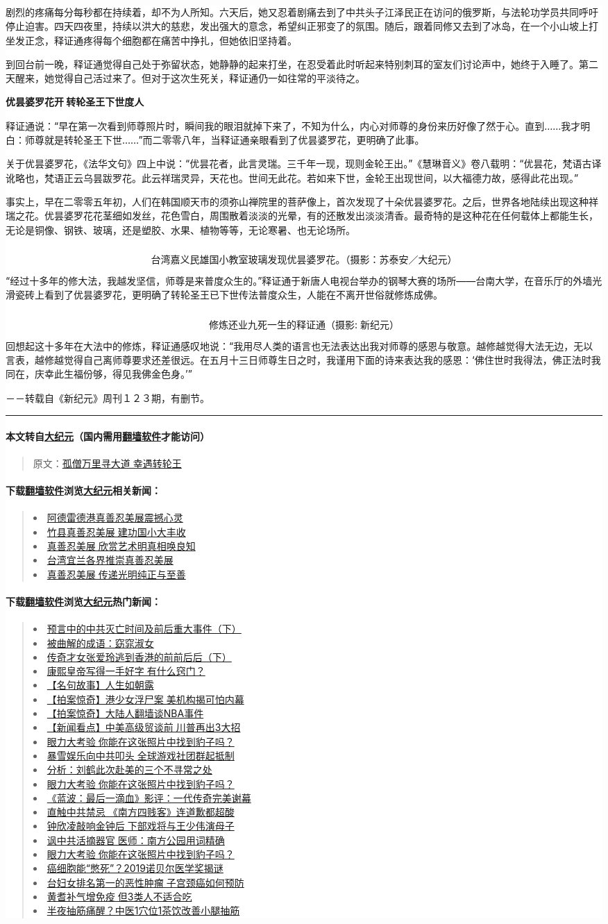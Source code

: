 <p>剧烈的疼痛每分每秒都在持续着，却不为人所知。六天后，她又忍着剧痛去到了中共头子江泽民正在访问的俄罗斯，与法轮功学员共同呼吁停止迫害。四天四夜里，持续以洪大的慈悲，发出强大的意念，希望纠正邪变了的氛围。随后，跟着同修又去到了冰岛，在一个小山坡上打坐发正念，释证通疼得每个细胞都在痛苦中挣扎，但她依旧坚持着。</p>
<p>到回台前一晚，释证通觉得自己处于弥留状态，她静静的起来打坐，在忍受着此时听起来特别刺耳的室友们讨论声中，她终于入睡了。第二天醒来，她觉得自己活过来了。但对于这次生死关，释证通仍一如往常的平淡待之。</p>
<p><b>优昙婆罗花开 转轮圣王下世度人</b></p>
<p>释证通说：“早在第一次看到师尊照片时，瞬间我的眼泪就掉下来了，不知为什么，内心对师尊的身份来历好像了然于心。直到……我才明白：师尊就是转轮圣王下世……”而二零零八年，当释证通亲眼看到了优昙婆罗花，更明确了此事。</p>
<p>关于优昙婆罗花，《法华文句》四上中说：“优昙花者，此言灵瑞。三千年一现，现则金轮王出。”《慧琳音义》卷八载明：“优昙花，梵语古译讹略也，梵语正云乌昙跋罗花。此云祥瑞灵异，天花也。世间无此花。若如来下世，金轮王出现世间，以大福德力故，感得此花出现。”</p>
<p>事实上，早在二零零五年初，人们在韩国顺天市的须弥山禅院里的菩萨像上，首次发现了十朵优昙婆罗花。之后，世界各地陆续出现这种祥瑞之花。优昙婆罗花花茎细如发丝，花色雪白，周围散着淡淡的光晕，有的还散发出淡淡清香。最奇特的是这种花在任何载体上都能生长，无论是铜像、钢铁、玻璃，还是塑胶、水果、植物等等，无论寒暑、也无论场所。</p>
<p></p>
<div style="line-height: 90%; text-align: center;"><a href="http://i.epochtimes.com/assets/uploads/2015/03/1107312234031858.jpg"><br />
<img class="size-medium wp-image-7738963" title="" src="http://i.epochtimes.com/assets/uploads/2015/03/1107312234031858-450x404.jpg" alt="" width="450" b="404" /></a><span class="bn12">台湾嘉义民雄国小教室玻璃发现优昙婆罗花。（摄影：苏泰安／大纪元）</span></div>
<p></p>
<p>“经过十多年的修大法，我越发坚信，师尊是来普度众生的。”释证通于新唐人电视台举办的钢琴大赛的场所——台南大学，在音乐厅的外墙光滑瓷砖上看到了优昙婆罗花，更明确了转轮圣王已下世传法普度众生，人能在不离开世俗就修炼成佛。<br />
</p>
<div style="line-height: 90%; text-align: center;"><a href="http://i.epochtimes.com/assets/uploads/2015/03/1107312233541858.jpg"><br />
<img class="size-medium wp-image-7738964" title="" src="http://i.epochtimes.com/assets/uploads/2015/03/1107312233541858-450x350.jpg" alt="" width="450" b="350" /></a><span class="bn12">修炼还业九死一生的释证通（摄影: 新纪元） </span></div>
<p></p>
<p>回想起这十多年在大法中的修炼，释证通感叹地说：“我用尽人类的语言也无法表达出我对师尊的感恩与敬意。越修越觉得大法无边，无以言表，越修越觉得自己离师尊要求还差很远。在五月十三日师尊生日之时，我谨用下面的诗来表达我的感恩：‘佛住世时我得法，佛正法时我同在，庆幸此生福份够，得见我佛金色身。’”</p>
<p>－－转载自《新纪元》周刊１２３期，有删节。</p>
<hr>

#### 本文转自<a href="http://www.epochtimes.com">大纪元</a>（国内需用<a href="https://git.io/JesJV">翻墙软件</a>才能访问）
> 原文：<a href="http://www.epochtimes.com/gb/11/8/1/n3331212.htm">孤僧万里寻大道 幸遇转轮王</a>
#### 下载<a href="https://git.io/JesJV">翻墙软件</a>浏览<a href="http://www.epochtimes.com">大纪元</a>相关新闻：
> <li><a href="http://www.epochtimes.com/gb/11/6/16/n3288275.htm">阿德雷德港真善忍美展震撼心灵</a></li>
> <li><a href="http://www.epochtimes.com/gb/11/5/13/n3256312.htm">竹县真善忍美展   建功国小大丰收</a></li>
> <li><a href="http://www.epochtimes.com/gb/11/5/1/n3244420.htm">真善忍美展  欣赏艺术明真相唤良知</a></li>
> <li><a href="http://www.epochtimes.com/gb/11/1/24/n3152236.htm">台湾宜兰各界推崇真善忍美展</a></li>
> <li><a href="http://www.epochtimes.com/gb/11/1/19/n3147592.htm">真善忍美展 传递光明纯正与至善</a></li>

#### 下载<a href="https://git.io/JesJV">翻墙软件</a>浏览<a href="http://www.epochtimes.com">大纪元</a>热门新闻：
> <li><a href="http://www.epochtimes.com/gb/19/9/29/n11554590.htm">预言中的中共灭亡时间及前后重大事件（下）</a></li>
> <li><a href="http://www.epochtimes.com/gb/19/10/4/n11568273.htm">被曲解的成语：窈窕淑女</a></li>
> <li><a href="http://www.epochtimes.com/gb/19/10/2/n11563658.htm">传奇才女张爱玲逃到香港的前前后后（下）</a></li>
> <li><a href="http://www.epochtimes.com/gb/19/9/23/n11539994.htm">康熙皇帝写得一手好字 有什么窍门？</a></li>
> <li><a href="http://www.epochtimes.com/gb/18/3/31/n10265703.htm">【名句故事】人生如朝露</a></li>
> <li><a href="http://www.epochtimes.com/gb/19/10/11/n11581423.htm">【拍案惊奇】港少女浮尸案 美机构揭可怕内幕</a></li>
> <li><a href="http://www.epochtimes.com/gb/19/10/10/n11579606.htm">【拍案惊奇】大陆人翻墙谈NBA事件</a></li>
> <li><a href="http://www.epochtimes.com/gb/19/10/9/n11579070.htm">【新闻看点】中美高级贸谈前 川普再出3大招</a></li>
> <li><a href="http://www.epochtimes.com/gb/19/10/9/n11577534.htm">眼力大考验 你能在这张照片中找到豹子吗？</a></li>
> <li><a href="http://www.epochtimes.com/gb/19/10/9/n11578774.htm">暴雪娱乐向中共叩头 全球游戏社团群起抵制</a></li>
> <li><a href="http://www.epochtimes.com/gb/19/10/9/n11577528.htm">分析：刘鹤此次赴美的三个不寻常之处</a></li>
> <li><a href="http://www.epochtimes.com/gb/19/10/9/n11577534.htm">眼力大考验 你能在这张照片中找到豹子吗？</a></li>
> <li><a href="http://www.epochtimes.com/gb/19/10/8/n11576651.htm">《蓝波：最后一滴血》影评：一代传奇完美谢幕</a></li>
> <li><a href="http://www.epochtimes.com/gb/19/10/9/n11577364.htm">直触中共禁忌 《南方四贱客》连道歉都超酸</a></li>
> <li><a href="http://www.epochtimes.com/gb/19/10/9/n11578053.htm">钟欣凌敲响金钟后 下部戏将与王少伟演母子</a></li>
> <li><a href="http://www.epochtimes.com/gb/19/10/10/n11580934.htm">讽中共活摘器官 医师：南方公园用词精确</a></li>
> <li><a href="http://www.epochtimes.com/gb/19/10/9/n11577534.htm">眼力大考验 你能在这张照片中找到豹子吗？</a></li>
> <li><a href="http://www.epochtimes.com/gb/19/10/8/n11577000.htm">癌细胞能“憋死”？2019诺贝尔医学奖揭谜</a></li>
> <li><a href="http://www.epochtimes.com/gb/19/10/8/n11575125.htm">台妇女排名第一的恶性肿瘤 子宫颈癌如何预防</a></li>
> <li><a href="http://www.epochtimes.com/gb/19/10/7/n11574074.htm">黄耆补气增免疫 但3类人不适合吃</a></li>
> <li><a href="http://www.epochtimes.com/gb/19/10/9/n11579173.htm">半夜抽筋痛醒？中医1穴位1茶饮改善小腿抽筋</a></li>